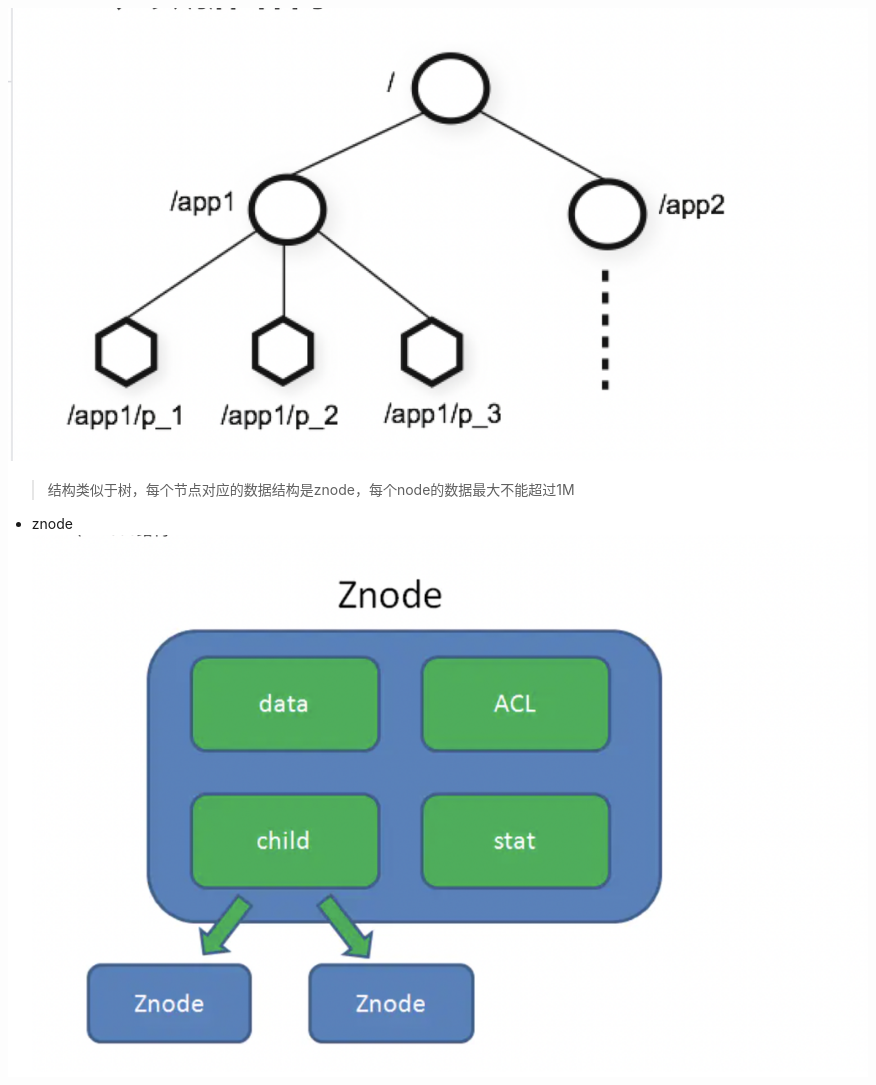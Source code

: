 ![zk](2019-07-13-zookeeper/datastruct.png)

> 结构类似于树，每个节点对应的数据结构是znode，每个node的数据最大不能超过1M

- znode  
![zk](2019-07-13-zookeeper/zknode.png)
